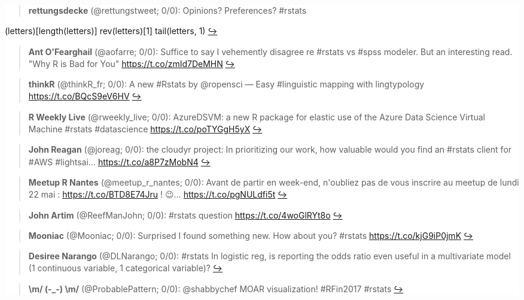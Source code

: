 


> **rettungsdecke** (@rettungstweet; 0/0): Opinions? Preferences? #rstats
>
(letters)[length(letters)]
rev(letters)[1]
tail(letters, 1)  [&#8618;](https://twitter.com/dataandme/status/865603837222146053)




> **Ant O'Fearghail** (@aofarre; 0/0): Suffice to say I vehemently disagree re #rstats vs #spss modeler. But an interesting read.
"Why R is Bad for You"
https://t.co/zmId7DeMHN  [&#8618;](https://twitter.com/dataandme/status/865603082847236096)




> **thinkR** (@thinkR_fr; 0/0): A new #Rstats by @ropensci — Easy #linguistic mapping with lingtypology https://t.co/BQcS9eV6HV  [&#8618;](https://twitter.com/dataandme/status/865598196101271552)




> **R Weekly Live** (@rweekly_live; 0/0): AzureDSVM: a new R package for elastic use of the Azure Data Science Virtual Machine #rstats #datascience https://t.co/poTYGgH5yX  [&#8618;](https://twitter.com/dataandme/status/865596216557543424)




> **John Reagan** (@joreag; 0/0): the cloudyr project: In prioritizing our work, how valuable would you find an #rstats client for #AWS #lightsai... https://t.co/a8P7zMobN4  [&#8618;](https://twitter.com/dataandme/status/865594385269915652)




> **Meetup R Nantes** (@meetup_r_nantes; 0/0): Avant de partir en week-end, n'oubliez pas de vous inscrire au meetup de lundi 22 mai : https://t.co/BTD8E74Jru ! 😉… https://t.co/pgNULdfi5t  [&#8618;](https://twitter.com/dataandme/status/865593988719546368)




> **John Artim** (@ReefManJohn; 0/0): #rstats question https://t.co/4woGlRYt8o  [&#8618;](https://twitter.com/dataandme/status/865591536674668544)




> **Mooniac** (@Mooniac; 0/0): Surprised I found something new.  How about you? #rstats https://t.co/kjG9iP0jmK  [&#8618;](https://twitter.com/dataandme/status/865591057559437312)




> **Desiree Narango** (@DLNarango; 0/0): #rstats 
In logistic reg, is reporting the odds ratio even useful in a multivariate model (1 continuous variable, 1 categorical variable)?  [&#8618;](https://twitter.com/dataandme/status/865590881641914368)




> **\m/ (-_-) \m/** (@ProbablePattern; 0/0): @shabbychef MOAR visualization! #RFin2017 #rstats  [&#8618;](https://twitter.com/dataandme/status/865587989983842305)

